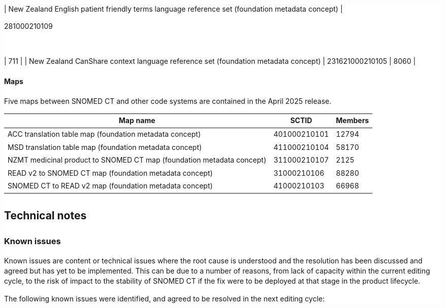 | New Zealand English patient friendly terms language reference set (foundation metadata concept)                            | <p>281000210109</p><p><br></p> | 711         |
| New Zealand CanShare context language reference set (foundation metadata concept)                                          | 231621000210105                | 8060        |

#### Maps <a href="#snomedctnewzealandextensionproductionreleasenotesapril2025-maps" id="snomedctnewzealandextensionproductionreleasenotesapril2025-maps"></a>

Five maps between SNOMED CT and other code systems are contained in the April 2025 release.

| Map name                                                              | SCTID        | Members |
| --------------------------------------------------------------------- | ------------ | ------- |
| ACC translation table map (foundation metadata concept)               | 401000210101 | 12794   |
| MSD translation table map (foundation metadata concept)               | 411000210104 | 58170   |
| NZMT medicinal product to SNOMED CT map (foundation metadata concept) | 311000210107 | 2125    |
| READ v2 to SNOMED CT map (foundation metadata concept)                | 31000210106  | 88280   |
| SNOMED CT to READ v2 map (foundation metadata concept)                | 41000210103  | 66968   |

## Technical notes <a href="#snomedctnewzealandextensionproductionreleasenotesapril2025-technicalnotes" id="snomedctnewzealandextensionproductionreleasenotesapril2025-technicalnotes"></a>

### Known issues <a href="#snomedctnewzealandextensionproductionreleasenotesapril2025-knownissues" id="snomedctnewzealandextensionproductionreleasenotesapril2025-knownissues"></a>

Known issues are content or technical issues where the root cause is understood and the resolution has been discussed and agreed but has yet to be implemented. This can be due to a number of reasons, from lack of capacity within the current editing cycle, to the risk of impact to the stability of SNOMED CT if the fix were to be deployed at that stage in the product lifecycle.

The following known issues were identified, and agreed to be resolved in the next editing cycle:
